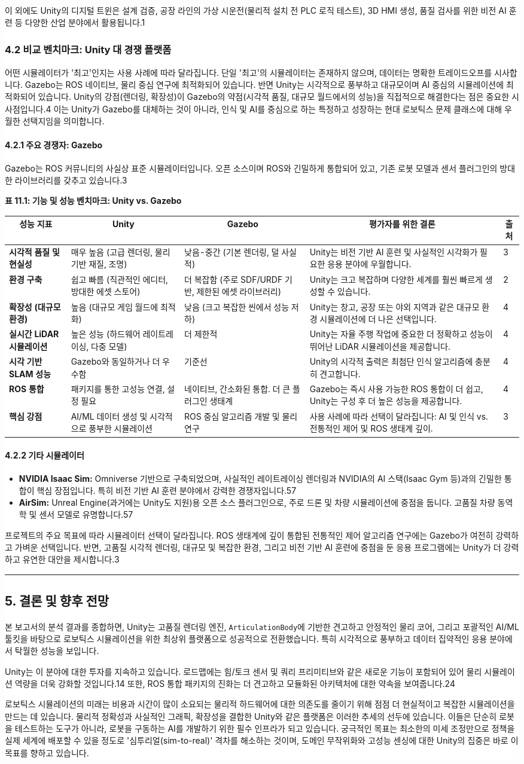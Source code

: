 이 외에도 Unity의 디지털 트윈은 설계 검증, 공장 라인의 가상 시운전(물리적 설치 전 PLC 로직 테스트), 3D HMI 생성, 품질 검사를 위한 비전 AI 훈련 등 다양한 산업 분야에서 활용됩니다.1

### 4.2  비교 벤치마크: Unity 대 경쟁 플랫폼

어떤 시뮬레이터가 '최고'인지는 사용 사례에 따라 달라집니다. 단일 '최고'의 시뮬레이터는 존재하지 않으며, 데이터는 명확한 트레이드오프를 시사합니다. Gazebo는 ROS 네이티브, 물리 중심 연구에 최적화되어 있습니다. 반면 Unity는 시각적으로 풍부하고 대규모이며 AI 중심의 시뮬레이션에 최적화되어 있습니다. Unity의 강점(렌더링, 확장성)이 Gazebo의 약점(시각적 품질, 대규모 월드에서의 성능)을 직접적으로 해결한다는 점은 중요한 시사점입니다.4 이는 Unity가 Gazebo를 대체하는 것이 아니라, 인식 및 AI를 중심으로 하는 특정하고 성장하는 현대 로보틱스 문제 클래스에 대해 우월한 선택지임을 의미합니다.

#### 4.2.1 주요 경쟁자: Gazebo

Gazebo는 ROS 커뮤니티의 사실상 표준 시뮬레이터입니다. 오픈 소스이며 ROS와 긴밀하게 통합되어 있고, 기존 로봇 모델과 센서 플러그인의 방대한 라이브러리를 갖추고 있습니다.3

**표 11.1: 기능 및 성능 벤치마크: Unity vs. Gazebo**

| 성능 지표                   | Unity                                             | Gazebo                                                 | 평가자를 위한 결론                                           | 출처 |
| --------------------------- | ------------------------------------------------- | ------------------------------------------------------ | ------------------------------------------------------------ | ---- |
| **시각적 품질 및 현실성**   | 매우 높음 (고급 렌더링, 물리 기반 재질, 조명)     | 낮음-중간 (기본 렌더링, 덜 사실적)                     | Unity는 비전 기반 AI 훈련 및 사실적인 시각화가 필요한 응용 분야에 우월합니다. | 3    |
| **환경 구축**               | 쉽고 빠름 (직관적인 에디터, 방대한 에셋 스토어)   | 더 복잡함 (주로 SDF/URDF 기반, 제한된 에셋 라이브러리) | Unity는 크고 복잡하며 다양한 세계를 훨씬 빠르게 생성할 수 있습니다. | 2    |
| **확장성 (대규모 환경)**    | 높음 (대규모 게임 월드에 최적화)                  | 낮음 (크고 복잡한 씬에서 성능 저하)                    | Unity는 창고, 공장 또는 야외 지역과 같은 대규모 환경 시뮬레이션에 더 나은 선택입니다. | 4    |
| **실시간 LiDAR 시뮬레이션** | 높은 성능 (하드웨어 레이트레이싱, 다중 모델)      | 더 제한적                                              | Unity는 자율 주행 작업에 중요한 더 정확하고 성능이 뛰어난 LiDAR 시뮬레이션을 제공합니다. | 4    |
| **시각 기반 SLAM 성능**     | Gazebo와 동일하거나 더 우수함                     | 기준선                                                 | Unity의 시각적 출력은 최첨단 인식 알고리즘에 충분히 견고합니다. | 4    |
| **ROS 통합**                | 패키지를 통한 고성능 연결, 설정 필요              | 네이티브, 간소화된 통합. 더 큰 플러그인 생태계         | Gazebo는 즉시 사용 가능한 ROS 통합이 더 쉽고, Unity는 구성 후 더 높은 성능을 제공합니다. | 4    |
| **핵심 강점**               | AI/ML 데이터 생성 및 시각적으로 풍부한 시뮬레이션 | ROS 중심 알고리즘 개발 및 물리 연구                    | 사용 사례에 따라 선택이 달라집니다: AI 및 인식 vs. 전통적인 제어 및 ROS 생태계 깊이. | 3    |

#### 4.2.2 기타 시뮬레이터

- **NVIDIA Isaac Sim:** Omniverse 기반으로 구축되었으며, 사실적인 레이트레이싱 렌더링과 NVIDIA의 AI 스택(Isaac Gym 등)과의 긴밀한 통합이 핵심 장점입니다. 특히 비전 기반 AI 훈련 분야에서 강력한 경쟁자입니다.57
- **AirSim:** Unreal Engine(과거에는 Unity도 지원)용 오픈 소스 플러그인으로, 주로 드론 및 차량 시뮬레이션에 중점을 둡니다. 고품질 차량 동역학 및 센서 모델로 유명합니다.57

프로젝트의 주요 목표에 따라 시뮬레이터 선택이 달라집니다. ROS 생태계에 깊이 통합된 전통적인 제어 알고리즘 연구에는 Gazebo가 여전히 강력하고 가벼운 선택입니다. 반면, 고품질 시각적 렌더링, 대규모 및 복잡한 환경, 그리고 비전 기반 AI 훈련에 중점을 둔 응용 프로그램에는 Unity가 더 강력하고 유연한 대안을 제시합니다.3

------

## 5. 결론 및 향후 전망

본 보고서의 분석 결과를 종합하면, Unity는 고품질 렌더링 엔진, `ArticulationBody`에 기반한 견고하고 안정적인 물리 코어, 그리고 포괄적인 AI/ML 툴킷을 바탕으로 로보틱스 시뮬레이션을 위한 최상위 플랫폼으로 성공적으로 전환했습니다. 특히 시각적으로 풍부하고 데이터 집약적인 응용 분야에서 탁월한 성능을 보입니다.

Unity는 이 분야에 대한 투자를 지속하고 있습니다. 로드맵에는 힘/토크 센서 및 쿼리 프리미티브와 같은 새로운 기능이 포함되어 있어 물리 시뮬레이션 역량을 더욱 강화할 것입니다.14 또한, ROS 통합 패키지의 진화는 더 견고하고 모듈화된 아키텍처에 대한 약속을 보여줍니다.24

로보틱스 시뮬레이션의 미래는 비용과 시간이 많이 소요되는 물리적 하드웨어에 대한 의존도를 줄이기 위해 점점 더 현실적이고 복잡한 시뮬레이션을 만드는 데 있습니다. 물리적 정확성과 사실적인 그래픽, 확장성을 결합한 Unity와 같은 플랫폼은 이러한 추세의 선두에 있습니다. 이들은 단순히 로봇을 테스트하는 도구가 아니라, 로봇을 구동하는 AI를 개발하기 위한 필수 인프라가 되고 있습니다. 궁극적인 목표는 최소한의 미세 조정만으로 정책을 실제 세계에 배포할 수 있을 정도로 '심투리얼(sim-to-real)' 격차를 해소하는 것이며, 도메인 무작위화와 고성능 센싱에 대한 Unity의 집중은 바로 이 목표를 향하고 있습니다.
